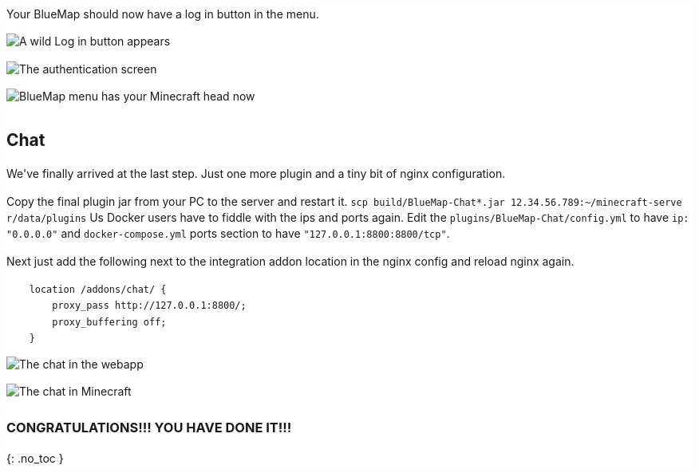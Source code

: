 ```nginx
```

Your BlueMap should now have a log in button in the menu.

![A wild Log in button appears]({{site.baseurl}}/assets/chat/login-button.png)

![The authentication screen]({{site.baseurl}}/assets/chat/authentication-screen.png)

![BlueMap menu has your Minecraft head now]({{site.baseurl}}/assets/chat/logged-in-bluemap.png)

## Chat

We've finally arrived at the last step. Just one more plugin and a tiny bit of nginx configuration.

Copy the final plugin jar from your PC to the server and restart it.
`scp build/BlueMap-Chat*.jar 12.34.56.789:~/minecraft-server/data/plugins`
Us Docker users have to fiddle with the ips and ports again. Edit the `plugins/BlueMap-Chat/config.yml` to have
`ip: "0.0.0.0"` and `docker-compose.yml` ports section to have `"127.0.0.1:8800:8800/tcp"`.

Next just add the following next to the integration addon location in the nginx config and reload nginx again.

```nginx
    location /addons/chat/ {
        proxy_pass http://127.0.0.1:8800/;
        proxy_buffering off;
    }
```

![The chat in the webapp]({{site.baseurl}}/assets/chat/chat-in-web.png)

![The chat in Minecraft]({{site.baseurl}}/assets/chat/chat-in-mc.png)

### CONGRATULATIONS!!! YOU HAVE DONE IT!!!
{: .no_toc }
